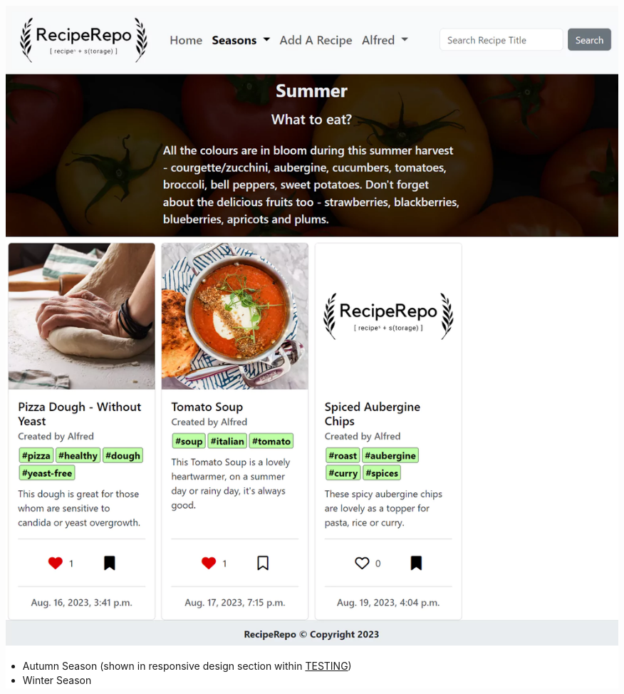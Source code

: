 ![Summer](/documentation/readme-img/features/summer.webp)
- Autumn Season (shown in responsive design section within [TESTING](TESTING.md))
- Winter Season
